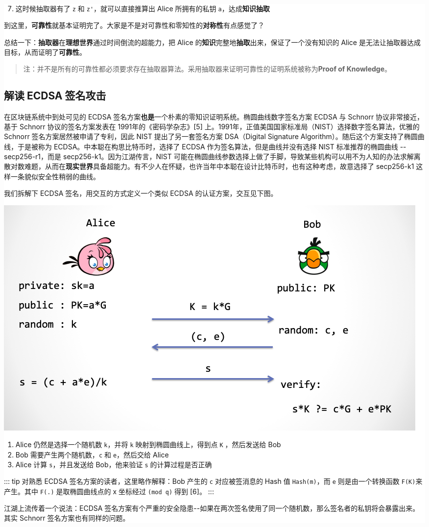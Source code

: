7. 这时候抽取器有了 `z` 和 `z'`，就可以直接推算出 Alice 所拥有的私钥 `a`，达成**知识抽取**

到这里，**可靠性**就基本证明完了。大家是不是对可靠性和零知性的**对称性**有点感觉了？

总结一下：**抽取器**在**理想世界**通过时间倒流的超能力，把 Alice 的**知识**完整地**抽取**出来，保证了一个没有知识的 Alice 是无法让抽取器达成目标，从而证明了**可靠性**。

> 注：并不是所有的可靠性都必须要求存在抽取器算法。采用抽取器来证明可靠性的证明系统被称为**Proof of Knowledge**。

## 解读 ECDSA 签名攻击

在区块链系统中到处可见的 ECDSA 签名方案**也是**一个朴素的零知识证明系统。椭圆曲线数字签名方案 ECDSA 与 Schnorr 协议非常接近，基于 Schnorr 协议的签名方案发表在 1991年的《密码学杂志》[5] 上。1991年，正值美国国家标准局（NIST）选择数字签名算法，优雅的 Schnorr 签名方案居然被申请了专利，因此 NIST 提出了另一套签名方案 DSA（Digital Signature Algorithm）。随后这个方案支持了椭圆曲线，于是被称为 ECDSA。中本聪在构思比特币时，选择了 ECDSA 作为签名算法，但是曲线并没有选择 NIST 标准推荐的椭圆曲线 -- secp256-r1，而是 secp256-k1。因为江湖传言，NIST 可能在椭圆曲线参数选择上做了手脚，导致某些机构可以用不为人知的办法求解离散对数难题，从而在**现实世界**具备超能力。有不少人在怀疑，也许当年中本聪在设计比特币时，也有这种考虑，故意选择了 secp256-k1 这样一条貌似安全性稍弱的曲线。

我们拆解下 ECDSA 签名，用交互的方式定义一个类似 ECDSA 的认证方案，交互见下图。

![ecdsa-sig](./images/ecdsa.png)

1. Alice 仍然是选择一个随机数 `k`，并将 `k` 映射到椭圆曲线上，得到点 `K` ，然后发送给 Bob 
2. Bob 需要产生两个随机数，`c` 和 `e`，然后交给 Alice 
3. Alice 计算 `s`，并且发送给 Bob，他来验证 `s` 的计算过程是否正确

::: tip
对熟悉 ECDSA 签名方案的读者，这里略作解释：Bob 产生的 `c` 对应被签消息的 Hash 值 `Hash(m)`，而 `e` 则是由一个转换函数 `F(K)`来产生。其中 `F(.)` 是取椭圆曲线点的 x 坐标经过 `(mod q)` 得到 [6]。
:::

江湖上流传着一个说法：ECDSA 签名方案有个严重的安全隐患--如果在两次签名使用了同一个随机数，那么签名者的私钥将会暴露出来。其实 Schnorr 签名方案也有同样的问题。


[zkPoD]: https://github.com/sec-bit/zkPoD-node
[zkp-02-simulation]: /2021/02/14/zkp-02-simulation/